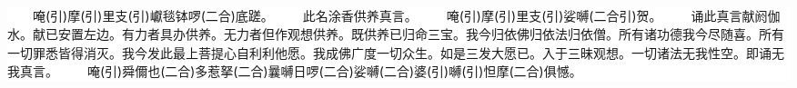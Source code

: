 　　唵(引)摩(引)里支(引)巘毯钵啰(二合)底蹉。
　　此名涂香供养真言。
　　唵(引)摩(引)里支(引)娑嚩(二合引)贺。
　　诵此真言献阏伽水。献已安置左边。有力者具办供养。无力者但作观想供养。既供养已归命三宝。我今归依佛归依法归依僧。所有诸功德我今尽随喜。所有一切罪悉皆得消灭。我今发此最上菩提心自利利他愿。我成佛广度一切众生。如是三发大愿已。入于三昧观想。一切诸法无我性空。即诵无我真言。
　　唵(引)舜儞也(二合)多惹拏(二合)曩嚩日啰(二合)娑嚩(二合)婆(引)嚩(引)怛摩(二合)俱憾。

